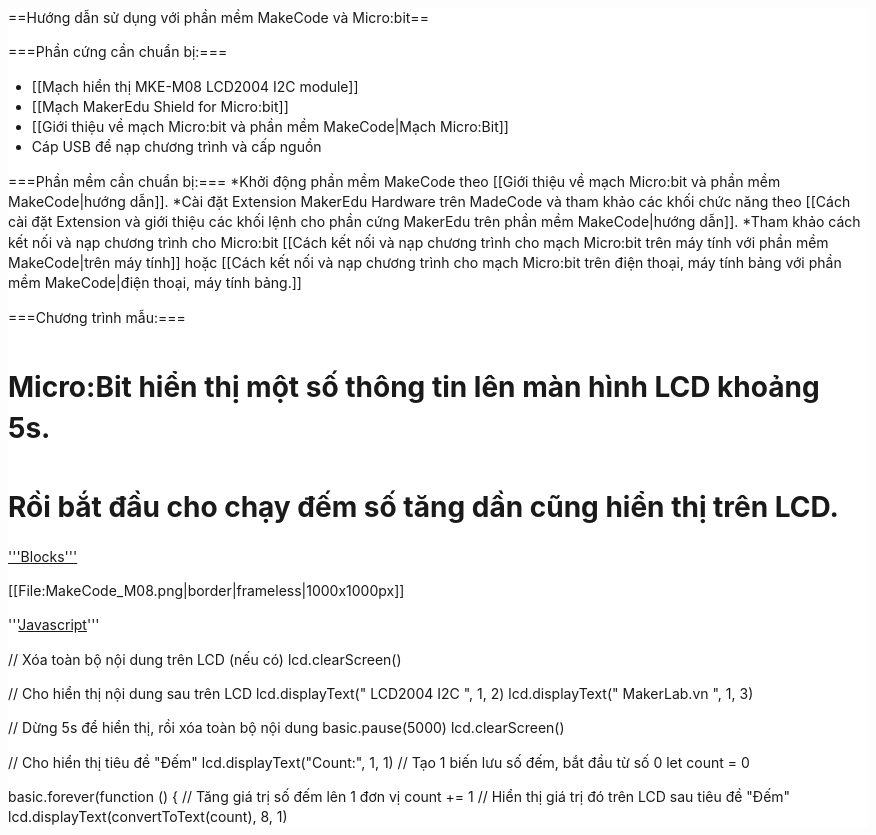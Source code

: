 ==Hướng dẫn sử dụng với phần mềm MakeCode và Micro:bit==

===Phần cứng cần chuẩn bị:===

* [[Mạch hiển thị MKE-M08 LCD2004 I2C module]]
* [[Mạch MakerEdu Shield for Micro:bit]]
* [[Giới thiệu về mạch Micro:bit và phần mềm MakeCode|Mạch Micro:Bit]]
* Cáp USB để nạp chương trình và cấp nguồn

===Phần mềm cần chuẩn bị:===
*Khởi động phần mềm MakeCode theo [[Giới thiệu về mạch Micro:bit và phần mềm MakeCode|hướng dẫn]].
*Cài đặt Extension MakerEdu Hardware trên MadeCode và tham khảo các khối chức năng theo [[Cách cài đặt Extension và giới thiệu các khối lệnh cho phần cứng MakerEdu trên phần mềm MakeCode|hướng dẫn]].
*Tham khảo cách kết nối và nạp chương trình cho Micro:bit [[Cách kết nối và nạp chương trình cho mạch Micro:bit trên máy tính với phần mềm MakeCode|trên máy tính]] hoặc [[Cách kết nối và nạp chương trình cho mạch Micro:bit trên điện thoại, máy tính bảng với phần mềm MakeCode|điện thoại, máy tính bảng.]]

===Chương trình mẫu:===

# Micro:Bit hiển thị một số thông tin lên màn hình LCD khoảng 5s.
# Rồi bắt đầu cho chạy đếm số tăng dần cũng hiển thị trên LCD.

<u>'''Blocks'''</u>

[[File:MakeCode_M08.png|border|frameless|1000x1000px]]

'''<u>Javascript</u>'''

<source lang="typescript">
// Xóa toàn bộ nội dung trên LCD (nếu có)
lcd.clearScreen()

// Cho hiển thị nội dung sau trên LCD
lcd.displayText("     LCD2004 I2C    ", 1, 2)
lcd.displayText("     MakerLab.vn    ", 1, 3)

// Dừng 5s để hiển thị, rồi xóa toàn bộ nội dung
basic.pause(5000)
lcd.clearScreen()

// Cho hiển thị tiêu đề "Đếm"
lcd.displayText("Count:", 1, 1)
// Tạo 1 biến lưu số đếm, bắt đầu từ số 0
let count = 0

basic.forever(function () {
  // Tăng giá trị số đếm lên 1 đơn vị
  count += 1
  // Hiển thị giá trị đó trên LCD sau tiêu đề "Đếm"
  lcd.displayText(convertToText(count), 8, 1)
